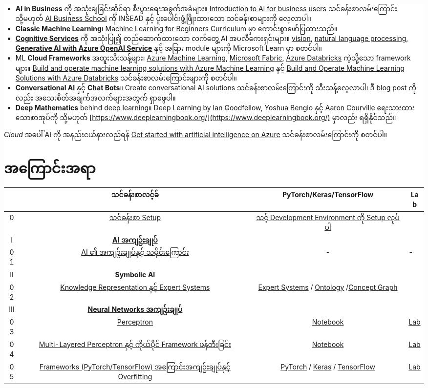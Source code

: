 * **AI in Business** ကို အသုံးချခြင်းဆိုင်ရာ စီးပွားရေးအခွက်အခဲများ။ [Introduction to AI for business users](https://docs.microsoft.com/learn/paths/introduction-ai-for-business-users/?WT.mc_id=academic-77998-bethanycheum) သင်ခန်းစာလမ်းကြောင်း သို့မဟုတ် [AI Business School](https://www.microsoft.com/ai/ai-business-school/?WT.mc_id=academic-77998-bethanycheum) ကို INSEAD နှင့် ပူးပေါင်းဖွံ့ဖြိုးထားသော သင်ခန်းစာများကို လေ့လာပါ။  
* **Classic Machine Learning**၊ [Machine Learning for Beginners Curriculum](http://github.com/Microsoft/ML-for-Beginners) မှာ ကောင်းစွာဖော်ပြထားသည်။  
* **[Cognitive Services](https://azure.microsoft.com/services/cognitive-services/?WT.mc_id=academic-77998-bethanycheum)** ကို အသုံးပြု၍ တည်ဆောက်ထားသော လက်တွေ့ AI အပလီကေးရှင်းများ။ [vision](https://docs.microsoft.com/learn/paths/create-computer-vision-solutions-azure-cognitive-services/?WT.mc_id=academic-77998-bethanycheum), [natural language processing](https://docs.microsoft.com/learn/paths/explore-natural-language-processing/?WT.mc_id=academic-77998-bethanycheum), **[Generative AI with Azure OpenAI Service](https://learn.microsoft.com/en-us/training/paths/develop-ai-solutions-azure-openai/?WT.mc_id=academic-77998-bethanycheum)** နှင့် အခြား module များကို Microsoft Learn မှာ စတင်ပါ။  
* ML **Cloud Frameworks** အထူးသီးသန့်များ၊ [Azure Machine Learning](https://azure.microsoft.com/services/machine-learning/?WT.mc_id=academic-77998-bethanycheum), [Microsoft Fabric](https://learn.microsoft.com/en-us/training/paths/get-started-fabric/?WT.mc_id=academic-77998-bethanycheum), [Azure Databricks](https://docs.microsoft.com/learn/paths/data-engineer-azure-databricks?WT.mc_id=academic-77998-bethanycheum) ကဲ့သို့သော framework များ။ [Build and operate machine learning solutions with Azure Machine Learning](https://docs.microsoft.com/learn/paths/build-ai-solutions-with-azure-ml-service/?WT.mc_id=academic-77998-bethanycheum) နှင့် [Build and Operate Machine Learning Solutions with Azure Databricks](https://docs.microsoft.com/learn/paths/build-operate-machine-learning-solutions-azure-databricks/?WT.mc_id=academic-77998-bethanycheum) သင်ခန်းစာလမ်းကြောင်းများကို စတင်ပါ။  
* **Conversational AI** နှင့် **Chat Bots**။ [Create conversational AI solutions](https://docs.microsoft.com/learn/paths/create-conversational-ai-solutions/?WT.mc_id=academic-77998-bethanycheum) သင်ခန်းစာလမ်းကြောင်းကို သီးသန့်လေ့လာပါ၊ [ဒီ blog post](https://soshnikov.com/azure/hello-bot-conversational-ai-on-microsoft-platform/) ကိုလည်း အသေးစိတ်အချက်အလက်များအတွက် ရှာဖွေပါ။  
* **Deep Mathematics** behind deep learning။ [Deep Learning](https://www.amazon.com/Deep-Learning-Adaptive-Computation-Machine/dp/0262035618) by Ian Goodfellow, Yoshua Bengio နှင့် Aaron Courville ရေးသားထားသောစာအုပ်ကို သို့မဟုတ် [https://www.deeplearningbook.org/](https://www.deeplearningbook.org/) မှာလည်း ရရှိနိုင်သည်။  

_Cloud_ အပေါ် AI ကို အနည်းငယ်နားလည်ရန် [Get started with artificial intelligence on Azure](https://docs.microsoft.com/learn/paths/get-started-with-artificial-intelligence-on-azure/?WT.mc_id=academic-77998-bethanycheum) သင်ခန်းစာလမ်းကြောင်းကို စတင်ပါ။  

# အကြောင်းအရာ  

|     |                                                                 သင်ခန်းစာလင့်ခ်                                                                  |                                           PyTorch/Keras/TensorFlow                                          | Lab                                                            |  
| :-: | :------------------------------------------------------------------------------------------------------------------------------------------: | :---------------------------------------------------------------------------------------------: | ------------------------------------------------------------------------------ |  
| 0  |                                 [သင်ခန်းစာ Setup](./lessons/0-course-setup/setup.md)                                 |                      [သင့် Development Environment ကို Setup လုပ်ပါ](./lessons/0-course-setup/how-to-run.md)                       |   |  
| I  |               [**AI အကျဉ်းချုပ်**](./lessons/1-Intro/README.md)      | | |  
| 01  |       [AI ၏ အကျဉ်းချုပ်နှင့် သမိုင်းကြောင်း](./lessons/1-Intro/README.md)       |           -                            | -  |  
| II |              **Symbolic AI**              |  
| 02  |       [Knowledge Representation နှင့် Expert Systems](./lessons/2-Symbolic/README.md)       |            [Expert Systems](./lessons/2-Symbolic/Animals.ipynb) /  [Ontology](./lessons/2-Symbolic/FamilyOntology.ipynb) /[Concept Graph](./lessons/2-Symbolic/MSConceptGraph.ipynb)                             |  |  
| III |                        [**Neural Networks အကျဉ်းချုပ်**](./lessons/3-NeuralNetworks/README.md) |||  
| 03  |                [Perceptron](./lessons/3-NeuralNetworks/03-Perceptron/README.md)                 |                       [Notebook](./lessons/3-NeuralNetworks/03-Perceptron/Perceptron.ipynb)                      | [Lab](./lessons/3-NeuralNetworks/03-Perceptron/lab/README.md) |  
| 04  |                   [Multi-Layered Perceptron နှင့် ကိုယ်ပိုင် Framework ဖန်တီးခြင်း](./lessons/3-NeuralNetworks/04-OwnFramework/README.md)                   |        [Notebook](./lessons/3-NeuralNetworks/04-OwnFramework/OwnFramework.ipynb)        | [Lab](./lessons/3-NeuralNetworks/04-OwnFramework/lab/README.md) |
| 05  |            [Frameworks (PyTorch/TensorFlow) အကြောင်းအကျဉ်းချုပ်နှင့် Overfitting](./lessons/3-NeuralNetworks/05-Frameworks/README.md)             |           [PyTorch](./lessons/3-NeuralNetworks/05-Frameworks/IntroPyTorch.ipynb) / [Keras](./lessons/3-NeuralNetworks/05-Frameworks/IntroKeras.ipynb) / [TensorFlow](./lessons/3-NeuralNetworks/05-Frameworks/IntroKerasTF.ipynb)             | [Lab](./lessons/3-NeuralNetworks/05-Frameworks/lab/README.md) |